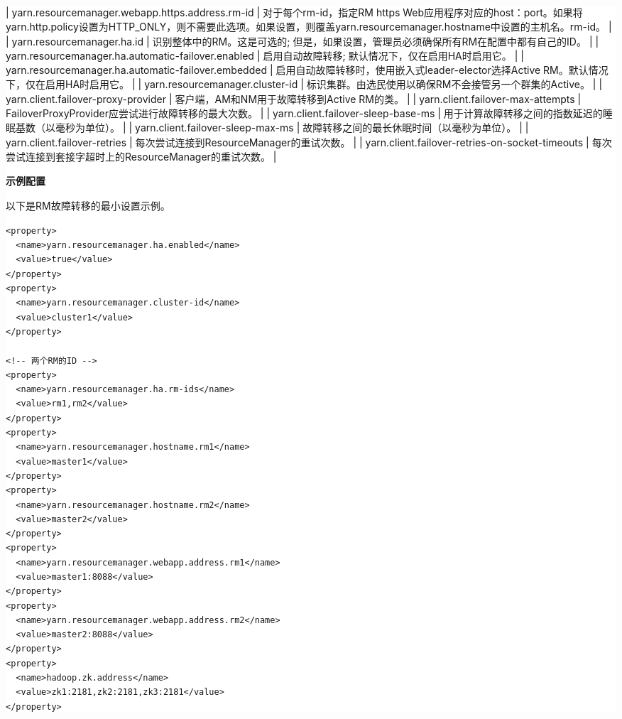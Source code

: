 | yarn.resourcemanager.webapp.https.address.rm-id | 对于每个rm-id，指定RM https Web应用程序对应的host：port。如果将yarn.http.policy设置为HTTP_ONLY，则不需要此选项。如果设置，则覆盖yarn.resourcemanager.hostname中设置的主机名。rm-id。 |
| yarn.resourcemanager.ha.id | 识别整体中的RM。这是可选的; 但是，如果设置，管理员必须确保所有RM在配置中都有自己的ID。 |
| yarn.resourcemanager.ha.automatic-failover.enabled | 启用自动故障转移; 默认情况下，仅在启用HA时启用它。 |
| yarn.resourcemanager.ha.automatic-failover.embedded | 启用自动故障转移时，使用嵌入式leader-elector选择Active RM。默认情况下，仅在启用HA时启用它。 |
| yarn.resourcemanager.cluster-id | 标识集群。由选民使用以确保RM不会接管另一个群集的Active。 |
| yarn.client.failover-proxy-provider | 客户端，AM和NM用于故障转移到Active RM的类。 |
| yarn.client.failover-max-attempts | FailoverProxyProvider应尝试进行故障转移的最大次数。 |
| yarn.client.failover-sleep-base-ms | 用于计算故障转移之间的指数延迟的睡眠基数（以毫秒为单位）。 |
| yarn.client.failover-sleep-max-ms | 故障转移之间的最长休眠时间（以毫秒为单位）。 |
| yarn.client.failover-retries | 每次尝试连接到ResourceManager的重试次数。 |
| yarn.client.failover-retries-on-socket-timeouts | 每次尝试连接到套接字超时上的ResourceManager的重试次数。 |


**示例配置**

以下是RM故障转移的最小设置示例。
```
<property>
  <name>yarn.resourcemanager.ha.enabled</name>
  <value>true</value>
</property>
<property>
  <name>yarn.resourcemanager.cluster-id</name>
  <value>cluster1</value>
</property>
 
<!-- 两个RM的ID -->
<property>
  <name>yarn.resourcemanager.ha.rm-ids</name>
  <value>rm1,rm2</value>
</property>
<property>
  <name>yarn.resourcemanager.hostname.rm1</name>
  <value>master1</value>
</property>
<property>
  <name>yarn.resourcemanager.hostname.rm2</name>
  <value>master2</value>
</property>
<property>
  <name>yarn.resourcemanager.webapp.address.rm1</name>
  <value>master1:8088</value>
</property>
<property>
  <name>yarn.resourcemanager.webapp.address.rm2</name>
  <value>master2:8088</value>
</property>
<property>
  <name>hadoop.zk.address</name>
  <value>zk1:2181,zk2:2181,zk3:2181</value>
</property>
```
